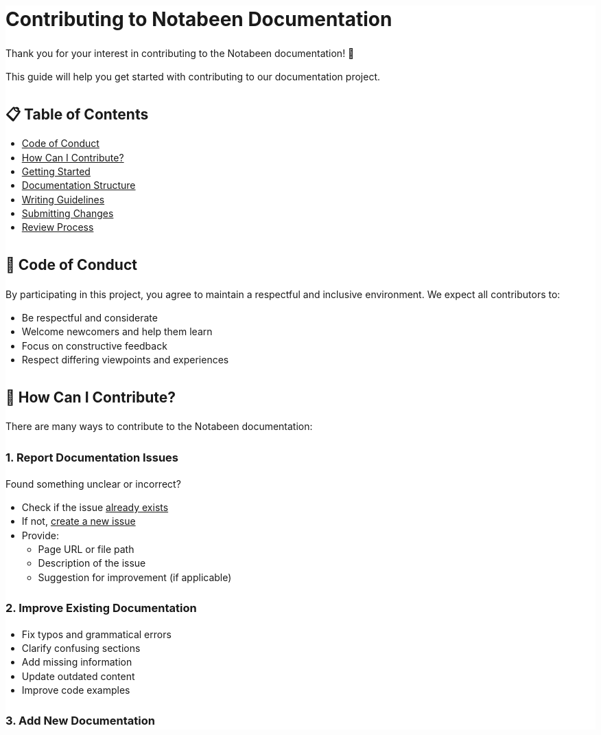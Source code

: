 # Contributing to Notabeen Documentation

Thank you for your interest in contributing to the Notabeen documentation! 🎉

This guide will help you get started with contributing to our documentation project.

## 📋 Table of Contents

- [Code of Conduct](#code-of-conduct)
- [How Can I Contribute?](#how-can-i-contribute)
- [Getting Started](#getting-started)
- [Documentation Structure](#documentation-structure)
- [Writing Guidelines](#writing-guidelines)
- [Submitting Changes](#submitting-changes)
- [Review Process](#review-process)

## 📜 Code of Conduct

By participating in this project, you agree to maintain a respectful and inclusive environment. We expect all contributors to:

- Be respectful and considerate
- Welcome newcomers and help them learn
- Focus on constructive feedback
- Respect differing viewpoints and experiences

## 🤔 How Can I Contribute?

There are many ways to contribute to the Notabeen documentation:

### 1. Report Documentation Issues

Found something unclear or incorrect?

- Check if the issue [already exists](https://github.com/yipfram/notabeen-docs/issues)
- If not, [create a new issue](https://github.com/yipfram/notabeen-docs/issues/new)
- Provide:
  - Page URL or file path
  - Description of the issue
  - Suggestion for improvement (if applicable)

### 2. Improve Existing Documentation

- Fix typos and grammatical errors
- Clarify confusing sections
- Add missing information
- Update outdated content
- Improve code examples

### 3. Add New Documentation
